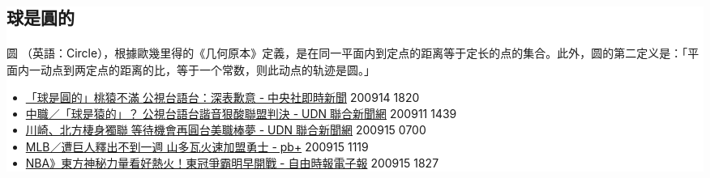 ## 球是圓的

圆 （英語：Circle），根據歐幾里得的《几何原本》定義，是在同一平面内到定点的距离等于定长的点的集合。此外，圆的第二定义是：「平面内一动点到两定点的距离的比，等于一个常数，则此动点的轨迹是圆。」


- [「球是圓的」桃猿不滿 公視台語台：深表歉意 - 中央社即時新聞](https://www.cna.com.tw/news/firstnews/202009140251.aspx "「球是圓的」桃猿不滿 公視台語台：深表歉意 - 中央社即時新聞") 200914 1820
- [中職／「球是猿的」？ 公視台語台諧音狠酸聯盟判決 - UDN 聯合新聞網](https://udn.com/news/story/7001/4852577 "中職／「球是猿的」？ 公視台語台諧音狠酸聯盟判決 - UDN 聯合新聞網") 200911 1439
- [川崎、北方棲身獨聯 等待機會再圓台美職棒夢 - UDN 聯合新聞網](https://udn.com/news/story/7001/4859700 "川崎、北方棲身獨聯 等待機會再圓台美職棒夢 - UDN 聯合新聞網") 200915 0700
- [MLB／遭巨人釋出不到一週 山多瓦火速加盟勇士 - pb+](http://media.pbplus.me/107220 "MLB／遭巨人釋出不到一週 山多瓦火速加盟勇士 - pb+") 200915 1119
- [NBA》東方神秘力量看好熱火！東冠爭霸明早開戰 - 自由時報電子報](https://sports.ltn.com.tw/news/breakingnews/3292750 "NBA》東方神秘力量看好熱火！東冠爭霸明早開戰 - 自由時報電子報") 200915 1827
